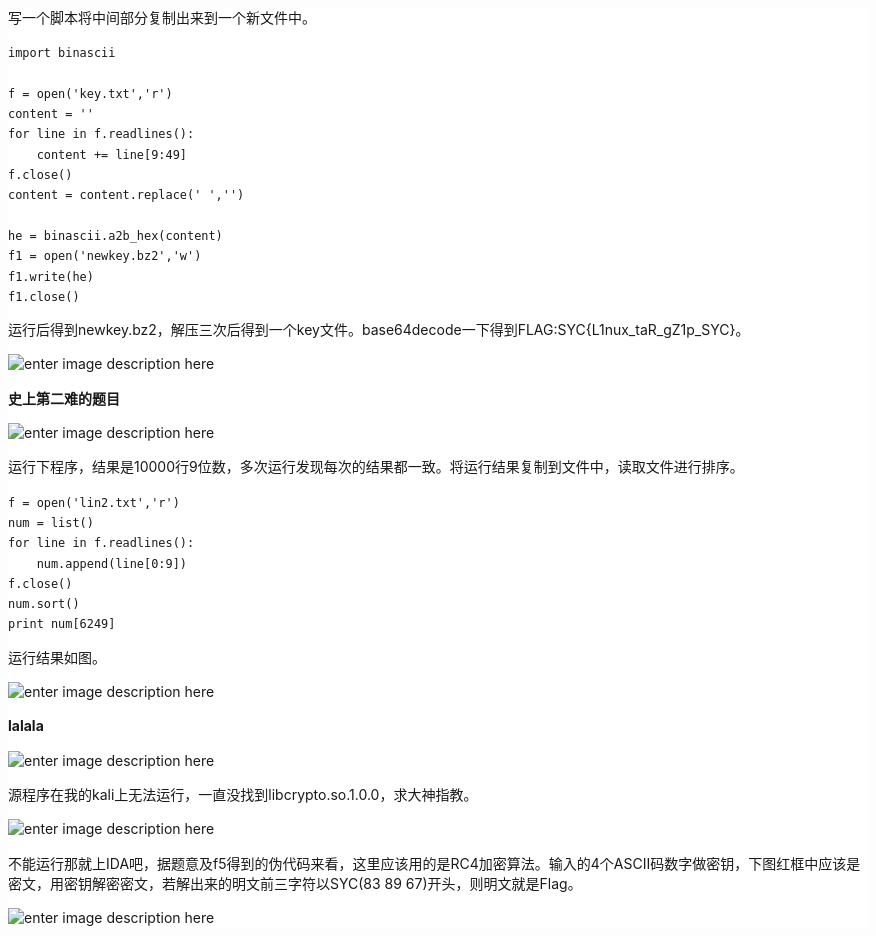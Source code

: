 写一个脚本将中间部分复制出来到一个新文件中。

```
import binascii

f = open('key.txt','r')
content = ''
for line in f.readlines():
    content += line[9:49]
f.close()
content = content.replace(' ','')

he = binascii.a2b_hex(content)
f1 = open('newkey.bz2','w')
f1.write(he)
f1.close()

```

运行后得到newkey.bz2，解压三次后得到一个key文件。base64decode一下得到FLAG:SYC{L1nux_taR_gZ1p_SYC}。

![enter image description here](http://static.wooyun.org/20141103/2014110308004514152.png)

**史上第二难的题目**

![enter image description here](http://static.wooyun.org/20141103/2014110308004673371.png)

运行下程序，结果是10000行9位数，多次运行发现每次的结果都一致。将运行结果复制到文件中，读取文件进行排序。

```
f = open('lin2.txt','r')
num = list()
for line in f.readlines():
    num.append(line[0:9])
f.close()
num.sort()
print num[6249]

```

运行结果如图。

![enter image description here](http://static.wooyun.org/20141103/2014110308004690967.png)

**lalala**

![enter image description here](http://static.wooyun.org/20141103/2014110308004664021.png)

源程序在我的kali上无法运行，一直没找到libcrypto.so.1.0.0，求大神指教。

![enter image description here](http://static.wooyun.org/20141103/2014110308004629057.png)

不能运行那就上IDA吧，据题意及f5得到的伪代码来看，这里应该用的是RC4加密算法。输入的4个ASCII码数字做密钥，下图红框中应该是密文，用密钥解密密文，若解出来的明文前三字符以SYC(83 89 67)开头，则明文就是Flag。

![enter image description here](http://static.wooyun.org/20141103/2014110308004618280.png)
